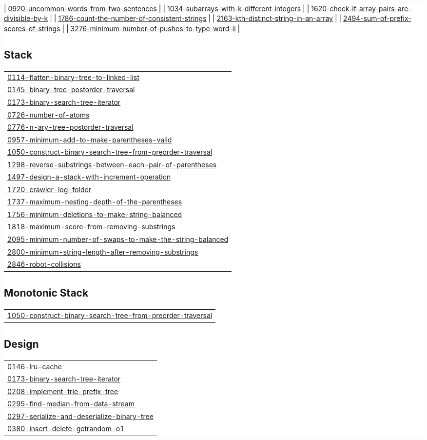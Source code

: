 | [0920-uncommon-words-from-two-sentences](https://github.com/Chirag-Punia/DSA/tree/master/0920-uncommon-words-from-two-sentences) |
| [1034-subarrays-with-k-different-integers](https://github.com/Chirag-Punia/DSA/tree/master/1034-subarrays-with-k-different-integers) |
| [1620-check-if-array-pairs-are-divisible-by-k](https://github.com/Chirag-Punia/DSA/tree/master/1620-check-if-array-pairs-are-divisible-by-k) |
| [1786-count-the-number-of-consistent-strings](https://github.com/Chirag-Punia/DSA/tree/master/1786-count-the-number-of-consistent-strings) |
| [2163-kth-distinct-string-in-an-array](https://github.com/Chirag-Punia/DSA/tree/master/2163-kth-distinct-string-in-an-array) |
| [2494-sum-of-prefix-scores-of-strings](https://github.com/Chirag-Punia/DSA/tree/master/2494-sum-of-prefix-scores-of-strings) |
| [3276-minimum-number-of-pushes-to-type-word-ii](https://github.com/Chirag-Punia/DSA/tree/master/3276-minimum-number-of-pushes-to-type-word-ii) |
## Stack
|  |
| ------- |
| [0114-flatten-binary-tree-to-linked-list](https://github.com/Chirag-Punia/DSA/tree/master/0114-flatten-binary-tree-to-linked-list) |
| [0145-binary-tree-postorder-traversal](https://github.com/Chirag-Punia/DSA/tree/master/0145-binary-tree-postorder-traversal) |
| [0173-binary-search-tree-iterator](https://github.com/Chirag-Punia/DSA/tree/master/0173-binary-search-tree-iterator) |
| [0726-number-of-atoms](https://github.com/Chirag-Punia/DSA/tree/master/0726-number-of-atoms) |
| [0776-n-ary-tree-postorder-traversal](https://github.com/Chirag-Punia/DSA/tree/master/0776-n-ary-tree-postorder-traversal) |
| [0957-minimum-add-to-make-parentheses-valid](https://github.com/Chirag-Punia/DSA/tree/master/0957-minimum-add-to-make-parentheses-valid) |
| [1050-construct-binary-search-tree-from-preorder-traversal](https://github.com/Chirag-Punia/DSA/tree/master/1050-construct-binary-search-tree-from-preorder-traversal) |
| [1298-reverse-substrings-between-each-pair-of-parentheses](https://github.com/Chirag-Punia/DSA/tree/master/1298-reverse-substrings-between-each-pair-of-parentheses) |
| [1497-design-a-stack-with-increment-operation](https://github.com/Chirag-Punia/DSA/tree/master/1497-design-a-stack-with-increment-operation) |
| [1720-crawler-log-folder](https://github.com/Chirag-Punia/DSA/tree/master/1720-crawler-log-folder) |
| [1737-maximum-nesting-depth-of-the-parentheses](https://github.com/Chirag-Punia/DSA/tree/master/1737-maximum-nesting-depth-of-the-parentheses) |
| [1756-minimum-deletions-to-make-string-balanced](https://github.com/Chirag-Punia/DSA/tree/master/1756-minimum-deletions-to-make-string-balanced) |
| [1818-maximum-score-from-removing-substrings](https://github.com/Chirag-Punia/DSA/tree/master/1818-maximum-score-from-removing-substrings) |
| [2095-minimum-number-of-swaps-to-make-the-string-balanced](https://github.com/Chirag-Punia/DSA/tree/master/2095-minimum-number-of-swaps-to-make-the-string-balanced) |
| [2800-minimum-string-length-after-removing-substrings](https://github.com/Chirag-Punia/DSA/tree/master/2800-minimum-string-length-after-removing-substrings) |
| [2846-robot-collisions](https://github.com/Chirag-Punia/DSA/tree/master/2846-robot-collisions) |
## Monotonic Stack
|  |
| ------- |
| [1050-construct-binary-search-tree-from-preorder-traversal](https://github.com/Chirag-Punia/DSA/tree/master/1050-construct-binary-search-tree-from-preorder-traversal) |
## Design
|  |
| ------- |
| [0146-lru-cache](https://github.com/Chirag-Punia/DSA/tree/master/0146-lru-cache) |
| [0173-binary-search-tree-iterator](https://github.com/Chirag-Punia/DSA/tree/master/0173-binary-search-tree-iterator) |
| [0208-implement-trie-prefix-tree](https://github.com/Chirag-Punia/DSA/tree/master/0208-implement-trie-prefix-tree) |
| [0295-find-median-from-data-stream](https://github.com/Chirag-Punia/DSA/tree/master/0295-find-median-from-data-stream) |
| [0297-serialize-and-deserialize-binary-tree](https://github.com/Chirag-Punia/DSA/tree/master/0297-serialize-and-deserialize-binary-tree) |
| [0380-insert-delete-getrandom-o1](https://github.com/Chirag-Punia/DSA/tree/master/0380-insert-delete-getrandom-o1) |